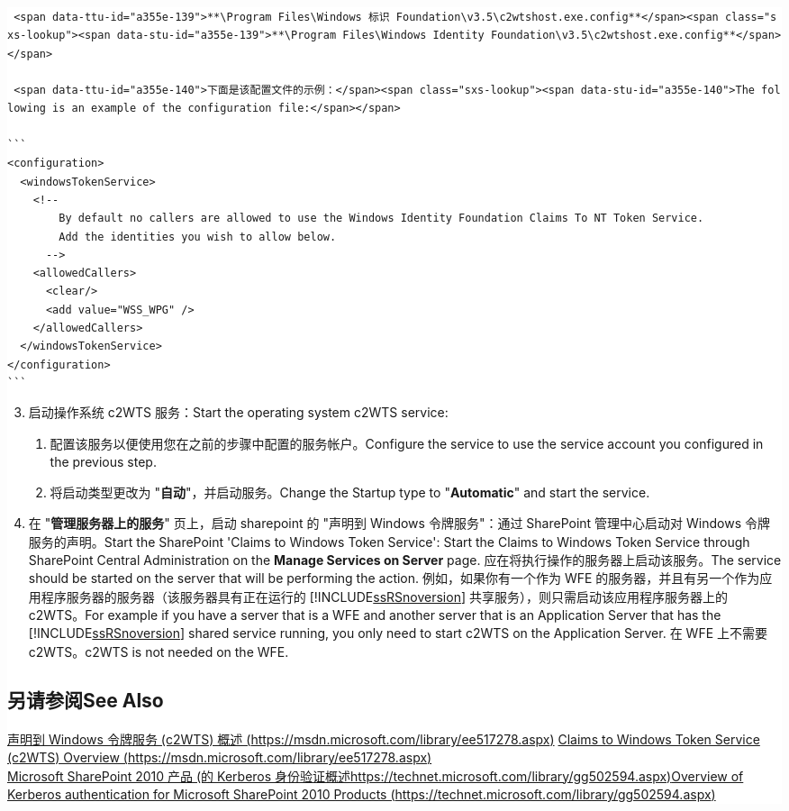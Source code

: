      <span data-ttu-id="a355e-139">**\Program Files\Windows 标识 Foundation\v3.5\c2wtshost.exe.config**</span><span class="sxs-lookup"><span data-stu-id="a355e-139">**\Program Files\Windows Identity Foundation\v3.5\c2wtshost.exe.config**</span></span>  
  
     <span data-ttu-id="a355e-140">下面是该配置文件的示例：</span><span class="sxs-lookup"><span data-stu-id="a355e-140">The following is an example of the configuration file:</span></span>  
  
    ```  
    <configuration>  
      <windowsTokenService>  
        <!--  
            By default no callers are allowed to use the Windows Identity Foundation Claims To NT Token Service.  
            Add the identities you wish to allow below.  
          -->  
        <allowedCallers>  
          <clear/>  
          <add value="WSS_WPG" />  
        </allowedCallers>  
      </windowsTokenService>  
    </configuration>  
    ```  
  
3.  <span data-ttu-id="a355e-141">启动操作系统 c2WTS 服务：</span><span class="sxs-lookup"><span data-stu-id="a355e-141">Start the operating system c2WTS service:</span></span>  
  
    1.  <span data-ttu-id="a355e-142">配置该服务以便使用您在之前的步骤中配置的服务帐户。</span><span class="sxs-lookup"><span data-stu-id="a355e-142">Configure the service to use the service account you configured in the previous step.</span></span>  
  
    2.  <span data-ttu-id="a355e-143">将启动类型更改为 "**自动**"，并启动服务。</span><span class="sxs-lookup"><span data-stu-id="a355e-143">Change the Startup type to "**Automatic**" and start the service.</span></span>  
  
4.  <span data-ttu-id="a355e-144">在 "**管理服务器上的服务**" 页上，启动 sharepoint 的 "声明到 Windows 令牌服务"：通过 SharePoint 管理中心启动对 Windows 令牌服务的声明。</span><span class="sxs-lookup"><span data-stu-id="a355e-144">Start the SharePoint 'Claims to Windows Token Service': Start the Claims to Windows Token Service through SharePoint Central Administration on the **Manage Services on Server** page.</span></span> <span data-ttu-id="a355e-145">应在将执行操作的服务器上启动该服务。</span><span class="sxs-lookup"><span data-stu-id="a355e-145">The service should be started on the server that will be performing the action.</span></span> <span data-ttu-id="a355e-146">例如，如果你有一个作为 WFE 的服务器，并且有另一个作为应用程序服务器的服务器（该服务器具有正在运行的 [!INCLUDE[ssRSnoversion](../../includes/ssrsnoversion-md.md)] 共享服务），则只需启动该应用程序服务器上的 c2WTS。</span><span class="sxs-lookup"><span data-stu-id="a355e-146">For example if you have a server that is a WFE and another server that is an Application Server that has the [!INCLUDE[ssRSnoversion](../../includes/ssrsnoversion-md.md)] shared service running, you only need to start c2WTS on the Application Server.</span></span> <span data-ttu-id="a355e-147">在 WFE 上不需要 c2WTS。</span><span class="sxs-lookup"><span data-stu-id="a355e-147">c2WTS is not needed on the WFE.</span></span>  
  
## <a name="see-also"></a><span data-ttu-id="a355e-148">另请参阅</span><span class="sxs-lookup"><span data-stu-id="a355e-148">See Also</span></span>  
 <span data-ttu-id="a355e-149">[声明到 Windows 令牌服务 (c2WTS) 概述 (https://msdn.microsoft.com/library/ee517278.aspx)](https://msdn.microsoft.com/library/ee517278.aspx) </span><span class="sxs-lookup"><span data-stu-id="a355e-149">[Claims to Windows Token Service (c2WTS) Overview (https://msdn.microsoft.com/library/ee517278.aspx)](https://msdn.microsoft.com/library/ee517278.aspx) </span></span>  
 [<span data-ttu-id="a355e-150">Microsoft SharePoint 2010 产品 (的 Kerberos 身份验证概述https://technet.microsoft.com/library/gg502594.aspx)</span><span class="sxs-lookup"><span data-stu-id="a355e-150">Overview of Kerberos authentication for Microsoft SharePoint 2010 Products (https://technet.microsoft.com/library/gg502594.aspx)</span></span>](https://technet.microsoft.com/library/gg502594.aspx)  
  
